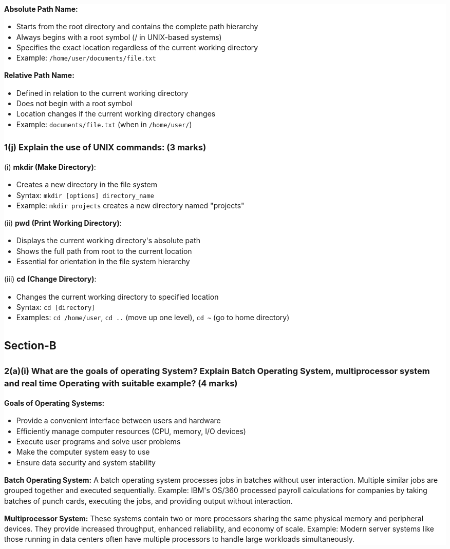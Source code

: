 **Absolute Path Name:**
- Starts from the root directory and contains the complete path hierarchy
- Always begins with a root symbol (/ in UNIX-based systems)
- Specifies the exact location regardless of the current working directory
- Example: `/home/user/documents/file.txt`

**Relative Path Name:**
- Defined in relation to the current working directory
- Does not begin with a root symbol
- Location changes if the current working directory changes
- Example: `documents/file.txt` (when in `/home/user/`)

### 1(j) Explain the use of UNIX commands: (3 marks)

(i) **mkdir (Make Directory)**:
- Creates a new directory in the file system
- Syntax: `mkdir [options] directory_name`
- Example: `mkdir projects` creates a new directory named "projects"

(ii) **pwd (Print Working Directory)**:
- Displays the current working directory's absolute path
- Shows the full path from root to the current location
- Essential for orientation in the file system hierarchy

(iii) **cd (Change Directory)**:
- Changes the current working directory to specified location
- Syntax: `cd [directory]`
- Examples: `cd /home/user`, `cd ..` (move up one level), `cd ~` (go to home directory)

## Section-B

### 2(a)(i) What are the goals of operating System? Explain Batch Operating System, multiprocessor system and real time Operating with suitable example? (4 marks)

**Goals of Operating Systems:**
- Provide a convenient interface between users and hardware
- Efficiently manage computer resources (CPU, memory, I/O devices)
- Execute user programs and solve user problems
- Make the computer system easy to use
- Ensure data security and system stability

**Batch Operating System:**
A batch operating system processes jobs in batches without user interaction. Multiple similar jobs are grouped together and executed sequentially.
Example: IBM's OS/360 processed payroll calculations for companies by taking batches of punch cards, executing the jobs, and providing output without interaction.

**Multiprocessor System:**
These systems contain two or more processors sharing the same physical memory and peripheral devices. They provide increased throughput, enhanced reliability, and economy of scale.
Example: Modern server systems like those running in data centers often have multiple processors to handle large workloads simultaneously.
